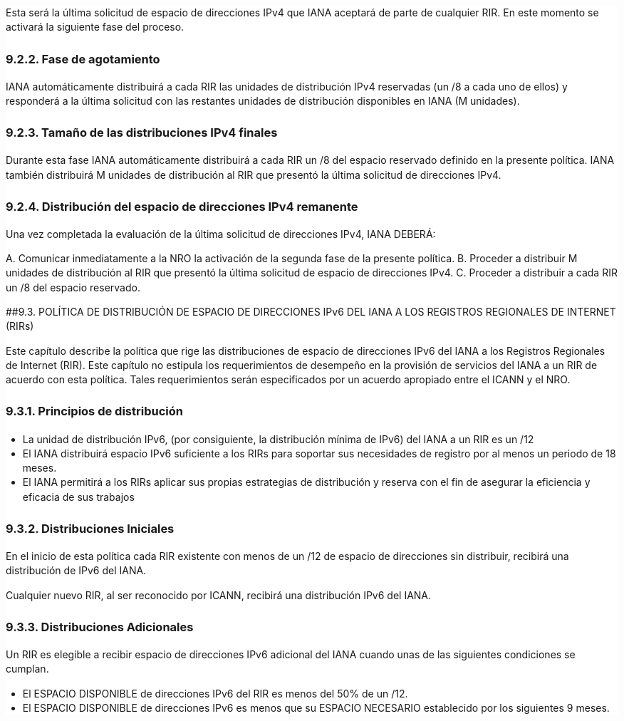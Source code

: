 Esta será la última solicitud de espacio de direcciones IPv4 que IANA aceptará de parte de cualquier RIR. En este momento se activará la siguiente fase del proceso. 

### 9.2.2. Fase de agotamiento 

IANA automáticamente distribuirá a cada RIR las unidades de distribución IPv4 reservadas (un /8 a cada uno de ellos) y responderá a la última solicitud con las restantes unidades de distribución disponibles en IANA (M unidades). 

### 9.2.3. Tamaño de las distribuciones IPv4 finales 

Durante esta fase IANA automáticamente distribuirá a cada RIR un /8 del espacio reservado definido en la presente política. IANA también distribuirá M unidades de distribución al RIR que presentó la última solicitud de direcciones IPv4. 

### 9.2.4. Distribución del espacio de direcciones IPv4 remanente 

Una vez completada la evaluación de la última solicitud de direcciones IPv4, IANA DEBERÁ: 

A. Comunicar inmediatamente a la NRO la activación de la segunda fase de la presente política. 
B. Proceder a distribuir M unidades de distribución al RIR que presentó la última solicitud de espacio de direcciones IPv4. 
C. Proceder a distribuir a cada RIR un /8 del espacio reservado. 

##9.3. POLÍTICA DE DISTRIBUCIÓN DE ESPACIO DE DIRECCIONES IPv6 DEL IANA A LOS REGISTROS REGIONALES DE INTERNET (RIRs) 

Este capítulo describe la política que rige las distribuciones de espacio de direcciones IPv6 del IANA a los Registros Regionales de Internet (RIR). Este capítulo no estipula los requerimientos de desempeño en la provisión de servicios del IANA a un RIR de acuerdo con esta política. Tales requerimientos serán especificados por un acuerdo apropiado entre el ICANN y el NRO. 

### 9.3.1. Principios de distribución 

- La unidad de distribución IPv6, (por consiguiente, la distribución mínima de IPv6) del IANA a un RIR es un /12 
- El IANA distribuirá espacio IPv6 suficiente a los RIRs para soportar sus necesidades de registro por al menos un periodo de 18 meses. 
- El IANA permitirá a los RIRs aplicar sus propias estrategias de distribución y reserva con el fin de asegurar la eficiencia y eficacia de sus trabajos

### 9.3.2. Distribuciones Iniciales 

En el inicio de esta política cada RIR existente con menos de un /12 de espacio de direcciones sin distribuir, recibirá una distribución de IPv6 del IANA. 

Cualquier nuevo RIR, al ser reconocido por ICANN, recibirá una distribución IPv6 del IANA. 

### 9.3.3. Distribuciones Adicionales 

Un RIR es elegible a recibir espacio de direcciones IPv6 adicional del IANA cuando unas de las siguientes condiciones se cumplan. 

- El ESPACIO DISPONIBLE de direcciones IPv6 del RIR es menos del 50% de un /12. 
- El ESPACIO DISPONIBLE de direcciones IPv6 es menos que su ESPACIO NECESARIO establecido por los siguientes 9 meses. 
